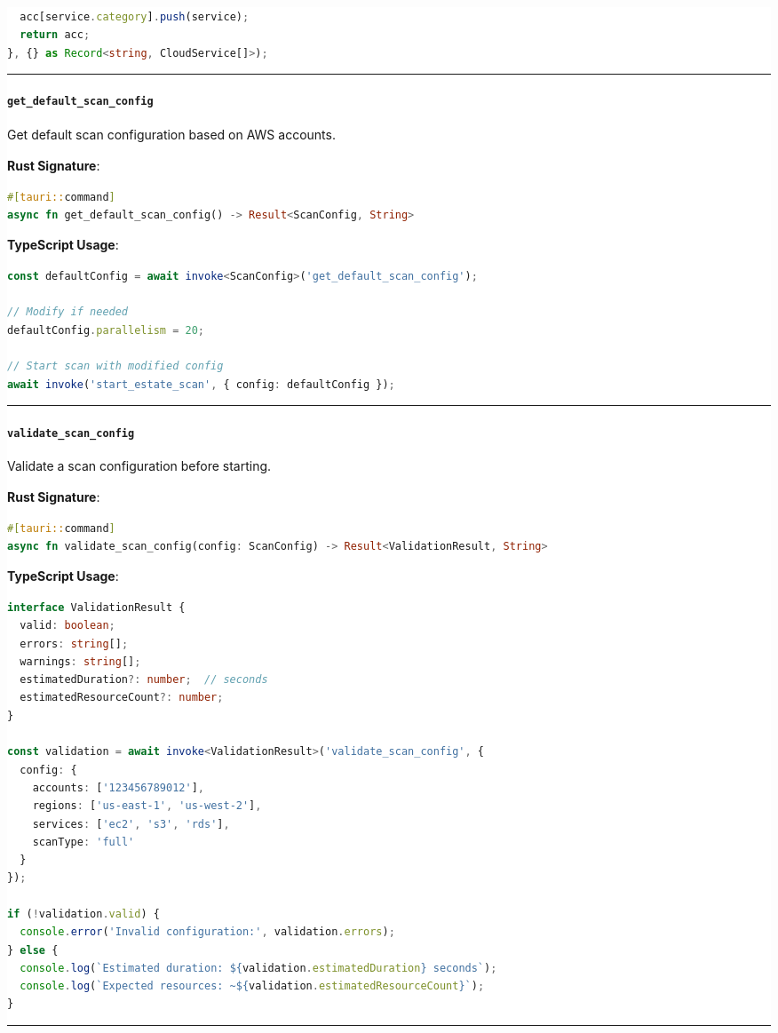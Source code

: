 ```typescript
  acc[service.category].push(service);
  return acc;
}, {} as Record<string, CloudService[]>);
```

---

#### `get_default_scan_config`

Get default scan configuration based on AWS accounts.

**Rust Signature**:
```rust
#[tauri::command]
async fn get_default_scan_config() -> Result<ScanConfig, String>
```

**TypeScript Usage**:
```typescript
const defaultConfig = await invoke<ScanConfig>('get_default_scan_config');

// Modify if needed
defaultConfig.parallelism = 20;

// Start scan with modified config
await invoke('start_estate_scan', { config: defaultConfig });
```

---

#### `validate_scan_config`

Validate a scan configuration before starting.

**Rust Signature**:
```rust
#[tauri::command]
async fn validate_scan_config(config: ScanConfig) -> Result<ValidationResult, String>
```

**TypeScript Usage**:
```typescript
interface ValidationResult {
  valid: boolean;
  errors: string[];
  warnings: string[];
  estimatedDuration?: number;  // seconds
  estimatedResourceCount?: number;
}

const validation = await invoke<ValidationResult>('validate_scan_config', {
  config: {
    accounts: ['123456789012'],
    regions: ['us-east-1', 'us-west-2'],
    services: ['ec2', 's3', 'rds'],
    scanType: 'full'
  }
});

if (!validation.valid) {
  console.error('Invalid configuration:', validation.errors);
} else {
  console.log(`Estimated duration: ${validation.estimatedDuration} seconds`);
  console.log(`Expected resources: ~${validation.estimatedResourceCount}`);
}
```

---